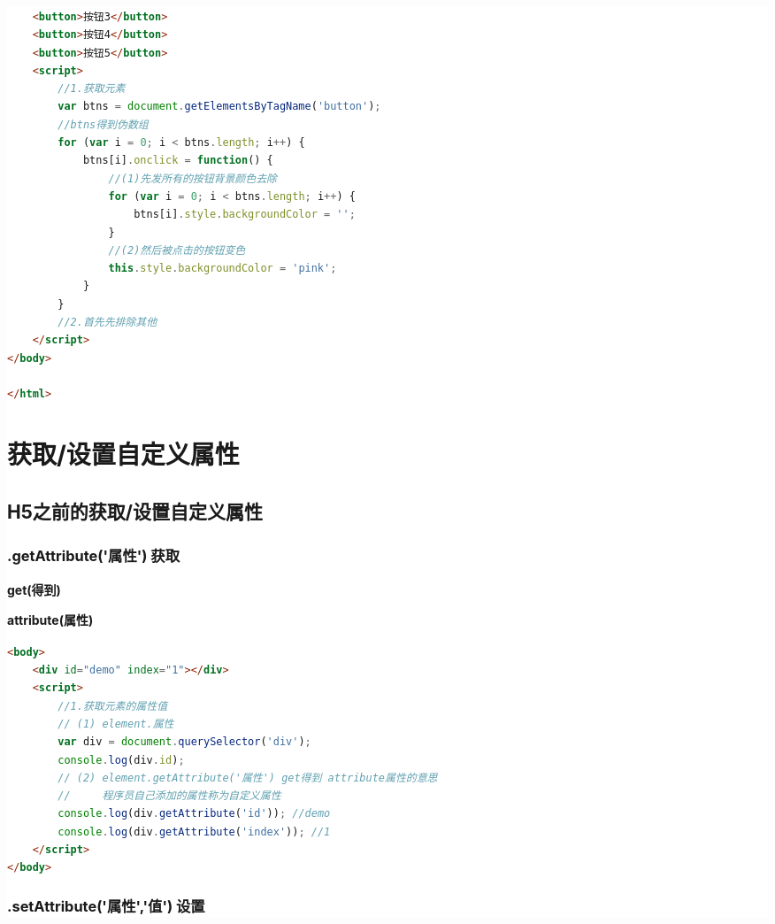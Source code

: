 ```html
    <button>按钮3</button>
    <button>按钮4</button>
    <button>按钮5</button>
    <script>
        //1.获取元素
        var btns = document.getElementsByTagName('button');
        //btns得到伪数组
        for (var i = 0; i < btns.length; i++) {
            btns[i].onclick = function() {
                //(1)先发所有的按钮背景颜色去除
                for (var i = 0; i < btns.length; i++) {
                    btns[i].style.backgroundColor = '';
                }
                //(2)然后被点击的按钮变色
                this.style.backgroundColor = 'pink';
            }
        }
        //2.首先先排除其他
    </script>
</body>

</html>
```

# 获取/设置自定义属性

## H5之前的获取/设置自定义属性

### .getAttribute('属性')  获取

**get(得到)**

**attribute(属性)**

```html
<body>
    <div id="demo" index="1"></div>
    <script>
        //1.获取元素的属性值
        // (1) element.属性
        var div = document.querySelector('div');
        console.log(div.id);
        // (2) element.getAttribute('属性') get得到 attribute属性的意思
        //     程序员自己添加的属性称为自定义属性
        console.log(div.getAttribute('id')); //demo
        console.log(div.getAttribute('index')); //1
    </script>
</body>
```

### .setAttribute('属性','值')  设置
